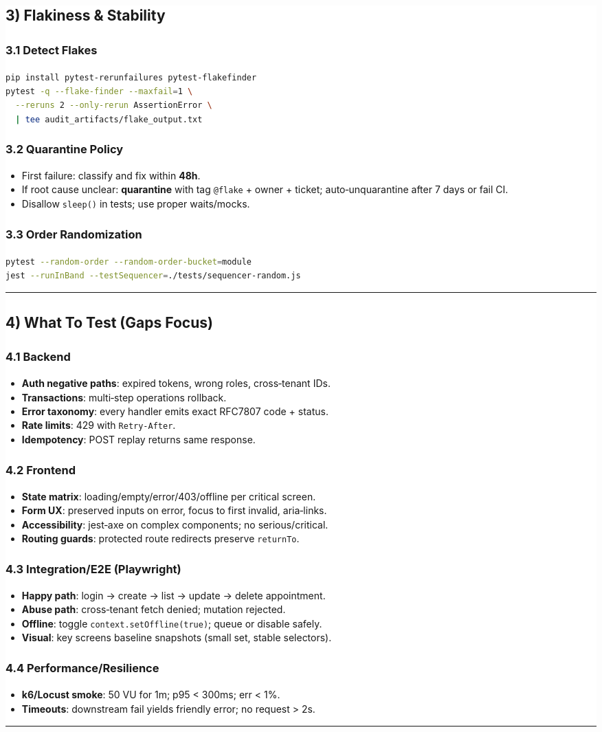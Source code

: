 
## 3) Flakiness & Stability

### 3.1 Detect Flakes
```bash
pip install pytest-rerunfailures pytest-flakefinder
pytest -q --flake-finder --maxfail=1 \
  --reruns 2 --only-rerun AssertionError \
  | tee audit_artifacts/flake_output.txt
```

### 3.2 Quarantine Policy
- First failure: classify and fix within **48h**.
- If root cause unclear: **quarantine** with tag `@flake` + owner + ticket; auto‑unquarantine after 7 days or fail CI.
- Disallow `sleep()` in tests; use proper waits/mocks.

### 3.3 Order Randomization
```bash
pytest --random-order --random-order-bucket=module
jest --runInBand --testSequencer=./tests/sequencer-random.js
```

---

## 4) What To Test (Gaps Focus)

### 4.1 Backend
- **Auth negative paths**: expired tokens, wrong roles, cross‑tenant IDs.
- **Transactions**: multi‑step operations rollback.
- **Error taxonomy**: every handler emits exact RFC7807 code + status.
- **Rate limits**: 429 with `Retry-After`.
- **Idempotency**: POST replay returns same response.

### 4.2 Frontend
- **State matrix**: loading/empty/error/403/offline per critical screen.
- **Form UX**: preserved inputs on error, focus to first invalid, aria‑links.
- **Accessibility**: jest‑axe on complex components; no serious/critical.
- **Routing guards**: protected route redirects preserve `returnTo`.

### 4.3 Integration/E2E (Playwright)
- **Happy path**: login → create → list → update → delete appointment.
- **Abuse path**: cross‑tenant fetch denied; mutation rejected.
- **Offline**: toggle `context.setOffline(true)`; queue or disable safely.
- **Visual**: key screens baseline snapshots (small set, stable selectors).

### 4.4 Performance/Resilience
- **k6/Locust smoke**: 50 VU for 1m; p95 < 300ms; err < 1%.
- **Timeouts**: downstream fail yields friendly error; no request > 2s.

---